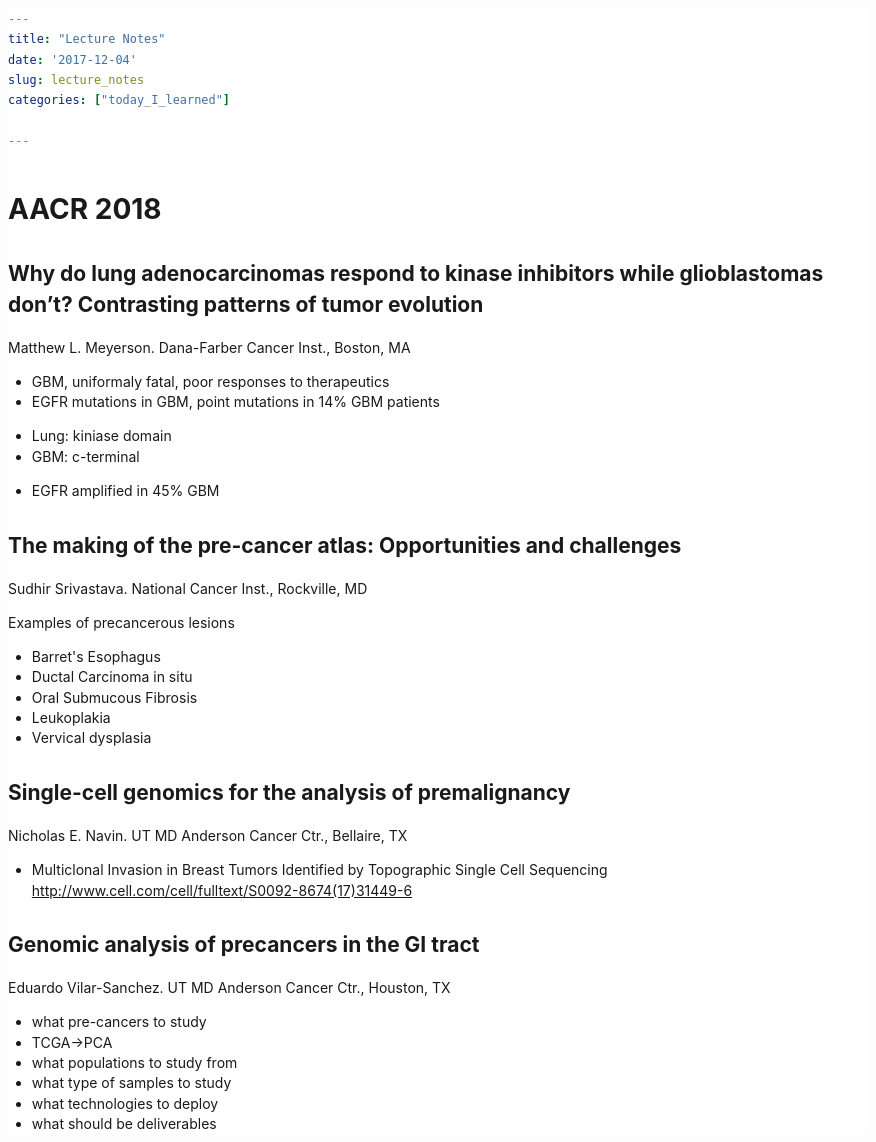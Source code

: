 ```yaml
---
title: "Lecture Notes"
date: '2017-12-04'
slug: lecture_notes
categories: ["today_I_learned"]

---
```


# AACR 2018

## Why do lung adenocarcinomas respond to kinase inhibitors while glioblastomas don’t? Contrasting patterns of tumor evolution
Matthew L. Meyerson. Dana-Farber Cancer Inst., Boston, MA

* GBM, uniformaly fatal, poor responses to therapeutics
* EGFR mutations in GBM, point mutations in 14% GBM patients
 - Lung: kiniase domain
 - GBM: c-terminal
* EGFR amplified in 45% GBM



## The making of the pre-cancer atlas: Opportunities and challenges  
Sudhir Srivastava. National Cancer Inst., Rockville, MD

Examples of precancerous lesions

* Barret's Esophagus
* Ductal Carcinoma in situ
* Oral Submucous Fibrosis
* Leukoplakia
* Vervical dysplasia

##  Single-cell genomics for the analysis of premalignancy  
Nicholas E. Navin. UT MD Anderson Cancer Ctr., Bellaire, TX

* Multiclonal Invasion in Breast Tumors Identified by Topographic Single Cell Sequencing
http://www.cell.com/cell/fulltext/S0092-8674(17)31449-6

## Genomic analysis of precancers in the GI tract 
Eduardo Vilar-Sanchez. UT MD Anderson Cancer Ctr., Houston, TX  

* what pre-cancers to study
* TCGA->PCA
* what populations to study from
* what type of samples to study
* what technologies to deploy
* what should be deliverables
